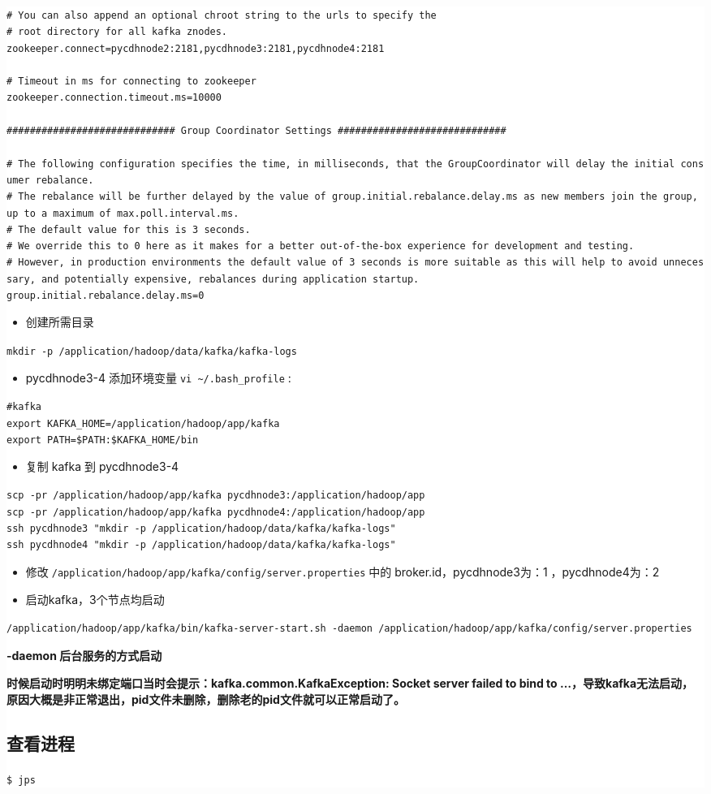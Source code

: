 ```
# You can also append an optional chroot string to the urls to specify the 
# root directory for all kafka znodes. 
zookeeper.connect=pycdhnode2:2181,pycdhnode3:2181,pycdhnode4:2181 

# Timeout in ms for connecting to zookeeper 
zookeeper.connection.timeout.ms=10000 

############################# Group Coordinator Settings ############################# 

# The following configuration specifies the time, in milliseconds, that the GroupCoordinator will delay the initial consumer rebalance. 
# The rebalance will be further delayed by the value of group.initial.rebalance.delay.ms as new members join the group, up to a maximum of max.poll.interval.ms. 
# The default value for this is 3 seconds. 
# We override this to 0 here as it makes for a better out-of-the-box experience for development and testing. 
# However, in production environments the default value of 3 seconds is more suitable as this will help to avoid unnecessary, and potentially expensive, rebalances during application startup. 
group.initial.rebalance.delay.ms=0
```

- 创建所需目录
```
mkdir -p /application/hadoop/data/kafka/kafka-logs
```
- pycdhnode3-4 添加环境变量 `vi ~/.bash_profile` :
```
#kafka   
export KAFKA_HOME=/application/hadoop/app/kafka   
export PATH=$PATH:$KAFKA_HOME/bin
```
- 复制 kafka 到 pycdhnode3-4
```
scp -pr /application/hadoop/app/kafka pycdhnode3:/application/hadoop/app   
scp -pr /application/hadoop/app/kafka pycdhnode4:/application/hadoop/app   
ssh pycdhnode3 "mkdir -p /application/hadoop/data/kafka/kafka-logs"   
ssh pycdhnode4 "mkdir -p /application/hadoop/data/kafka/kafka-logs"
```
- 修改 `/application/hadoop/app/kafka/config/server.properties` 中的 broker.id，pycdhnode3为：1 ，pycdhnode4为：2

- 启动kafka，3个节点均启动
```
/application/hadoop/app/kafka/bin/kafka-server-start.sh -daemon /application/hadoop/app/kafka/config/server.properties
```
**-daemon 后台服务的方式启动**

**时候启动时明明未绑定端口当时会提示：kafka.common.KafkaException: Socket server failed to bind to …，导致kafka无法启动，原因大概是非正常退出，pid文件未删除，删除老的pid文件就可以正常启动了。**

## 查看进程
```
$ jps
```
